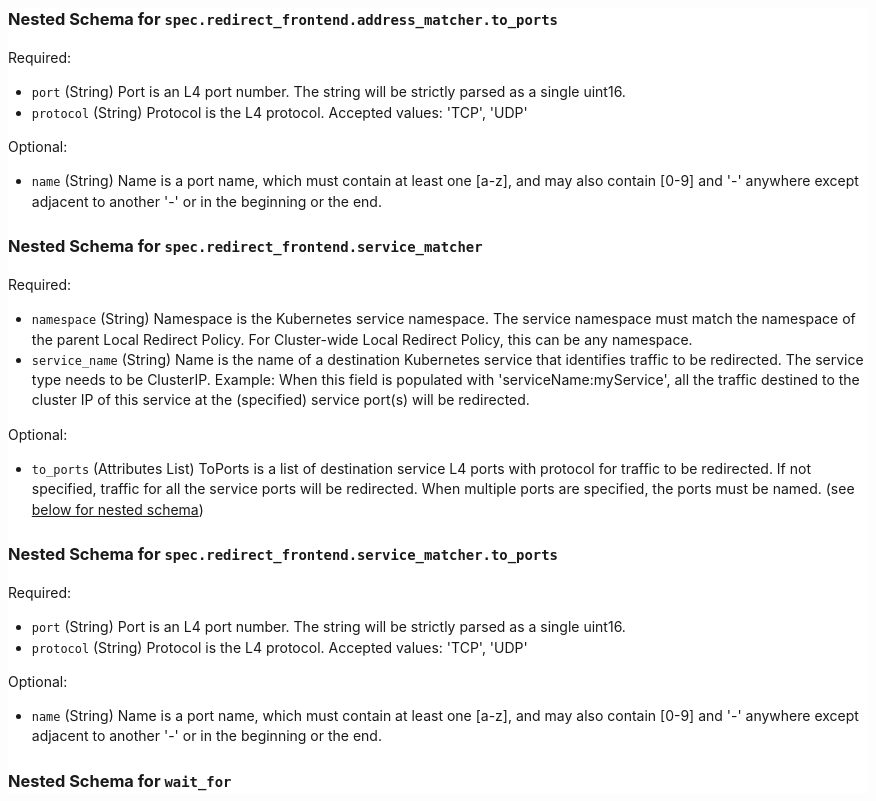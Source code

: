 <a id="nestedatt--spec--redirect_frontend--address_matcher--to_ports"></a>
### Nested Schema for `spec.redirect_frontend.address_matcher.to_ports`

Required:

- `port` (String) Port is an L4 port number. The string will be strictly parsed as a single uint16.
- `protocol` (String) Protocol is the L4 protocol. Accepted values: 'TCP', 'UDP'

Optional:

- `name` (String) Name is a port name, which must contain at least one [a-z], and may also contain [0-9] and '-' anywhere except adjacent to another '-' or in the beginning or the end.



<a id="nestedatt--spec--redirect_frontend--service_matcher"></a>
### Nested Schema for `spec.redirect_frontend.service_matcher`

Required:

- `namespace` (String) Namespace is the Kubernetes service namespace. The service namespace must match the namespace of the parent Local Redirect Policy.  For Cluster-wide Local Redirect Policy, this can be any namespace.
- `service_name` (String) Name is the name of a destination Kubernetes service that identifies traffic to be redirected. The service type needs to be ClusterIP.  Example: When this field is populated with 'serviceName:myService', all the traffic destined to the cluster IP of this service at the (specified) service port(s) will be redirected.

Optional:

- `to_ports` (Attributes List) ToPorts is a list of destination service L4 ports with protocol for traffic to be redirected. If not specified, traffic for all the service ports will be redirected. When multiple ports are specified, the ports must be named. (see [below for nested schema](#nestedatt--spec--redirect_frontend--service_matcher--to_ports))

<a id="nestedatt--spec--redirect_frontend--service_matcher--to_ports"></a>
### Nested Schema for `spec.redirect_frontend.service_matcher.to_ports`

Required:

- `port` (String) Port is an L4 port number. The string will be strictly parsed as a single uint16.
- `protocol` (String) Protocol is the L4 protocol. Accepted values: 'TCP', 'UDP'

Optional:

- `name` (String) Name is a port name, which must contain at least one [a-z], and may also contain [0-9] and '-' anywhere except adjacent to another '-' or in the beginning or the end.





<a id="nestedatt--wait_for"></a>
### Nested Schema for `wait_for`
